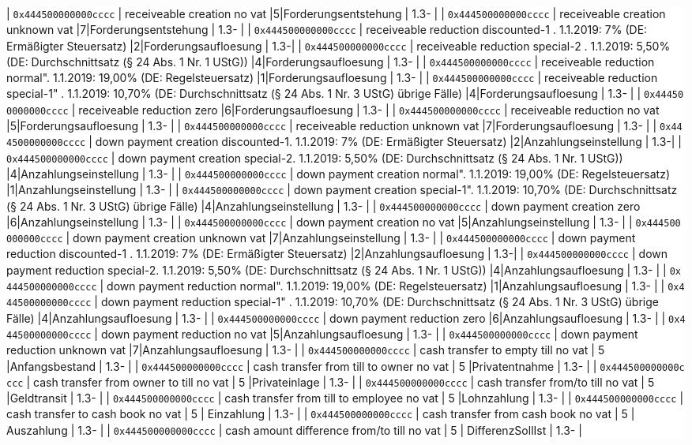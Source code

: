 | `0x444500000000cccc` | receiveable creation  no vat |5|Forderungsentstehung | 1.3- |
| `0x444500000000cccc` | receiveable creation  unknown vat |7|Forderungsentstehung  | 1.3- |
| `0x444500000000cccc` | receiveable reduction discounted-1 . 1.1.2019: 7% (DE: Ermäßigter Steuersatz) |2|Forderungsaufloesung   | 1.3-|
| `0x444500000000cccc` | receiveable reduction  special-2 . 1.1.2019: 5,50% (DE: Durchschnittsatz (§ 24 Abs. 1 Nr. 1 UStG)) |4|Forderungsaufloesung         | 1.3- |
| `0x444500000000cccc` | receiveable reduction  normal". 1.1.2019: 19,00% (DE: Regelsteuersatz) |1|Forderungsaufloesung  | 1.3- |
| `0x444500000000cccc` | receiveable reduction  special-1" . 1.1.2019: 10,70% (DE: Durchschnittsatz (§ 24 Abs. 1 Nr. 3 UStG) übrige Fälle)  |4|Forderungsaufloesung     | 1.3- |
| `0x444500000000cccc` | receiveable reduction  zero  |6|Forderungsaufloesung | 1.3- |
| `0x444500000000cccc` | receiveable reduction  no vat |5|Forderungsaufloesung | 1.3- |
| `0x444500000000cccc` | receiveable reduction  unknown vat |7|Forderungsaufloesung  | 1.3- |
| `0x444500000000cccc` | down payment creation discounted-1. 1.1.2019: 7% (DE: Ermäßigter Steuersatz) |2|Anzahlungseinstellung   | 1.3-|
| `0x444500000000cccc` | down payment creation special-2. 1.1.2019: 5,50% (DE: Durchschnittsatz (§ 24 Abs. 1 Nr. 1 UStG)) |4|Anzahlungseinstellung         | 1.3- |
| `0x444500000000cccc` | down payment creation normal". 1.1.2019: 19,00% (DE: Regelsteuersatz) |1|Anzahlungseinstellung  | 1.3- |
| `0x444500000000cccc` | down payment creation special-1". 1.1.2019: 10,70% (DE: Durchschnittsatz (§ 24 Abs. 1 Nr. 3 UStG) übrige Fälle)  |4|Anzahlungseinstellung     | 1.3- |
| `0x444500000000cccc` | down payment creation zero  |6|Anzahlungseinstellung | 1.3- |
| `0x444500000000cccc` | down payment creation no vat |5|Anzahlungseinstellung | 1.3- |
| `0x444500000000cccc` | down payment creation unknown vat |7|Anzahlungseinstellung  | 1.3- |
| `0x444500000000cccc` | down payment reduction discounted-1 . 1.1.2019: 7% (DE: Ermäßigter Steuersatz) |2|Anzahlungsaufloesung   | 1.3-|
| `0x444500000000cccc` | down payment reduction special-2. 1.1.2019: 5,50% (DE: Durchschnittsatz (§ 24 Abs. 1 Nr. 1 UStG)) |4|Anzahlungsaufloesung         | 1.3- |
| `0x444500000000cccc` | down payment reduction normal". 1.1.2019: 19,00% (DE: Regelsteuersatz) |1|Anzahlungsaufloesung  | 1.3- |
| `0x444500000000cccc` | down payment reduction special-1" . 1.1.2019: 10,70% (DE: Durchschnittsatz (§ 24 Abs. 1 Nr. 3 UStG) übrige Fälle)  |4|Anzahlungsaufloesung     | 1.3- |
| `0x444500000000cccc` | down payment reduction zero  |6|Anzahlungsaufloesung | 1.3- |
| `0x444500000000cccc` | down payment reduction no vat |5|Anzahlungsaufloesung | 1.3- |
| `0x444500000000cccc` | down payment reduction unknown vat |7|Anzahlungsaufloesung  | 1.3- |
| `0x444500000000cccc` | cash transfer to empty till  no vat  | 5 |Anfangsbestand | 1.3- |
| `0x444500000000cccc` | cash transfer from till to owner no vat  | 5 |Privatentnahme | 1.3- |
| `0x444500000000cccc` | cash transfer from owner to till no vat  | 5 |Privateinlage | 1.3- |
| `0x444500000000cccc` | cash transfer from/to till  no vat  | 5 |Geldtransit | 1.3- |
| `0x444500000000cccc` | cash transfer from till to employee no vat  | 5 |Lohnzahlung | 1.3- |
| `0x444500000000cccc` | cash transfer to cash book  no vat  | 5 | Einzahlung | 1.3- |
| `0x444500000000cccc` | cash transfer from cash book  no vat  | 5 | Auszahlung | 1.3- |
| `0x444500000000cccc` | cash amount difference from/to till  no vat  | 5 | DifferenzSollIst | 1.3- |
